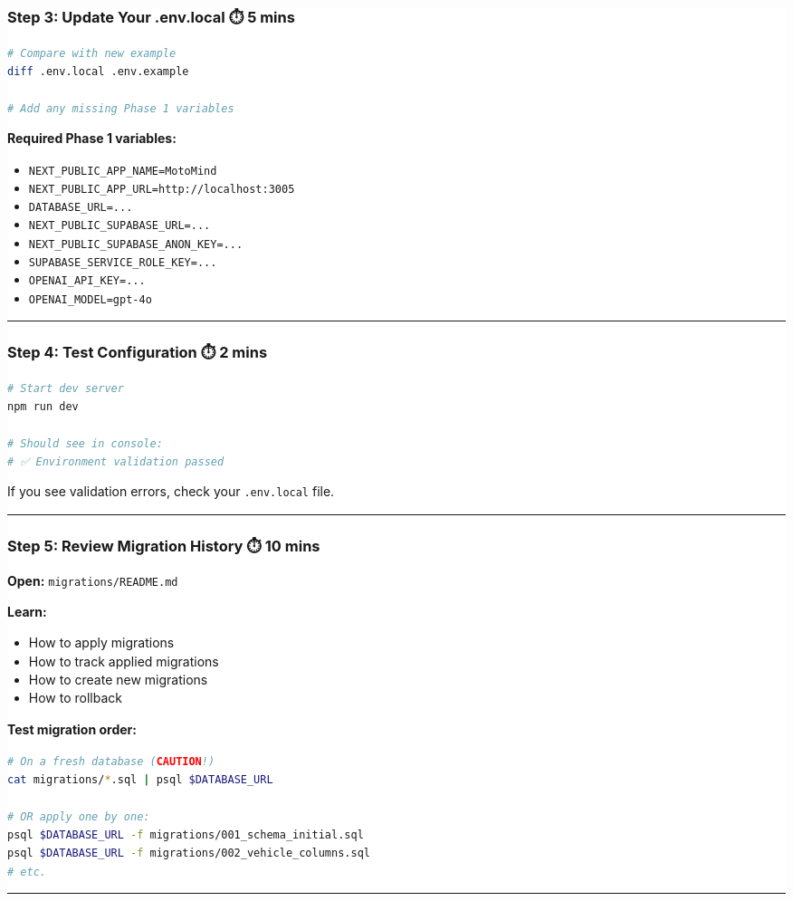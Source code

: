 
### **Step 3: Update Your .env.local** ⏱️ 5 mins
```bash
# Compare with new example
diff .env.local .env.example

# Add any missing Phase 1 variables
```

**Required Phase 1 variables:**
- `NEXT_PUBLIC_APP_NAME=MotoMind`
- `NEXT_PUBLIC_APP_URL=http://localhost:3005`
- `DATABASE_URL=...`
- `NEXT_PUBLIC_SUPABASE_URL=...`
- `NEXT_PUBLIC_SUPABASE_ANON_KEY=...`
- `SUPABASE_SERVICE_ROLE_KEY=...`
- `OPENAI_API_KEY=...`
- `OPENAI_MODEL=gpt-4o`

---

### **Step 4: Test Configuration** ⏱️ 2 mins
```bash
# Start dev server
npm run dev

# Should see in console:
# ✅ Environment validation passed
```

If you see validation errors, check your `.env.local` file.

---

### **Step 5: Review Migration History** ⏱️ 10 mins

**Open:** `migrations/README.md`

**Learn:**
- How to apply migrations
- How to track applied migrations
- How to create new migrations
- How to rollback

**Test migration order:**
```bash
# On a fresh database (CAUTION!)
cat migrations/*.sql | psql $DATABASE_URL

# OR apply one by one:
psql $DATABASE_URL -f migrations/001_schema_initial.sql
psql $DATABASE_URL -f migrations/002_vehicle_columns.sql
# etc.
```

---